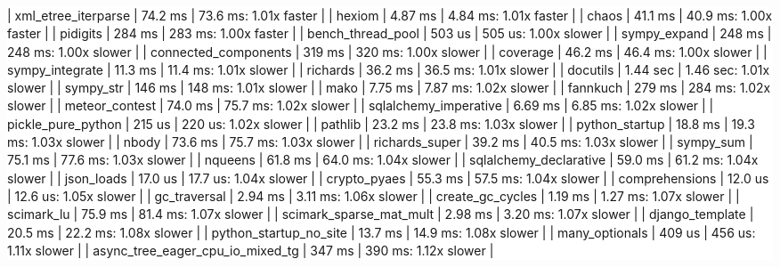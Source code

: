 | xml_etree_iterparse              | 74.2 ms                                                | 73.6 ms: 1.01x faster                                                  |
| hexiom                           | 4.87 ms                                                | 4.84 ms: 1.01x faster                                                  |
| chaos                            | 41.1 ms                                                | 40.9 ms: 1.00x faster                                                  |
| pidigits                         | 284 ms                                                 | 283 ms: 1.00x faster                                                   |
| bench_thread_pool                | 503 us                                                 | 505 us: 1.00x slower                                                   |
| sympy_expand                     | 248 ms                                                 | 248 ms: 1.00x slower                                                   |
| connected_components             | 319 ms                                                 | 320 ms: 1.00x slower                                                   |
| coverage                         | 46.2 ms                                                | 46.4 ms: 1.00x slower                                                  |
| sympy_integrate                  | 11.3 ms                                                | 11.4 ms: 1.01x slower                                                  |
| richards                         | 36.2 ms                                                | 36.5 ms: 1.01x slower                                                  |
| docutils                         | 1.44 sec                                               | 1.46 sec: 1.01x slower                                                 |
| sympy_str                        | 146 ms                                                 | 148 ms: 1.01x slower                                                   |
| mako                             | 7.75 ms                                                | 7.87 ms: 1.02x slower                                                  |
| fannkuch                         | 279 ms                                                 | 284 ms: 1.02x slower                                                   |
| meteor_contest                   | 74.0 ms                                                | 75.7 ms: 1.02x slower                                                  |
| sqlalchemy_imperative            | 6.69 ms                                                | 6.85 ms: 1.02x slower                                                  |
| pickle_pure_python               | 215 us                                                 | 220 us: 1.02x slower                                                   |
| pathlib                          | 23.2 ms                                                | 23.8 ms: 1.03x slower                                                  |
| python_startup                   | 18.8 ms                                                | 19.3 ms: 1.03x slower                                                  |
| nbody                            | 73.6 ms                                                | 75.7 ms: 1.03x slower                                                  |
| richards_super                   | 39.2 ms                                                | 40.5 ms: 1.03x slower                                                  |
| sympy_sum                        | 75.1 ms                                                | 77.6 ms: 1.03x slower                                                  |
| nqueens                          | 61.8 ms                                                | 64.0 ms: 1.04x slower                                                  |
| sqlalchemy_declarative           | 59.0 ms                                                | 61.2 ms: 1.04x slower                                                  |
| json_loads                       | 17.0 us                                                | 17.7 us: 1.04x slower                                                  |
| crypto_pyaes                     | 55.3 ms                                                | 57.5 ms: 1.04x slower                                                  |
| comprehensions                   | 12.0 us                                                | 12.6 us: 1.05x slower                                                  |
| gc_traversal                     | 2.94 ms                                                | 3.11 ms: 1.06x slower                                                  |
| create_gc_cycles                 | 1.19 ms                                                | 1.27 ms: 1.07x slower                                                  |
| scimark_lu                       | 75.9 ms                                                | 81.4 ms: 1.07x slower                                                  |
| scimark_sparse_mat_mult          | 2.98 ms                                                | 3.20 ms: 1.07x slower                                                  |
| django_template                  | 20.5 ms                                                | 22.2 ms: 1.08x slower                                                  |
| python_startup_no_site           | 13.7 ms                                                | 14.9 ms: 1.08x slower                                                  |
| many_optionals                   | 409 us                                                 | 456 us: 1.11x slower                                                   |
| async_tree_eager_cpu_io_mixed_tg | 347 ms                                                 | 390 ms: 1.12x slower                                                   |